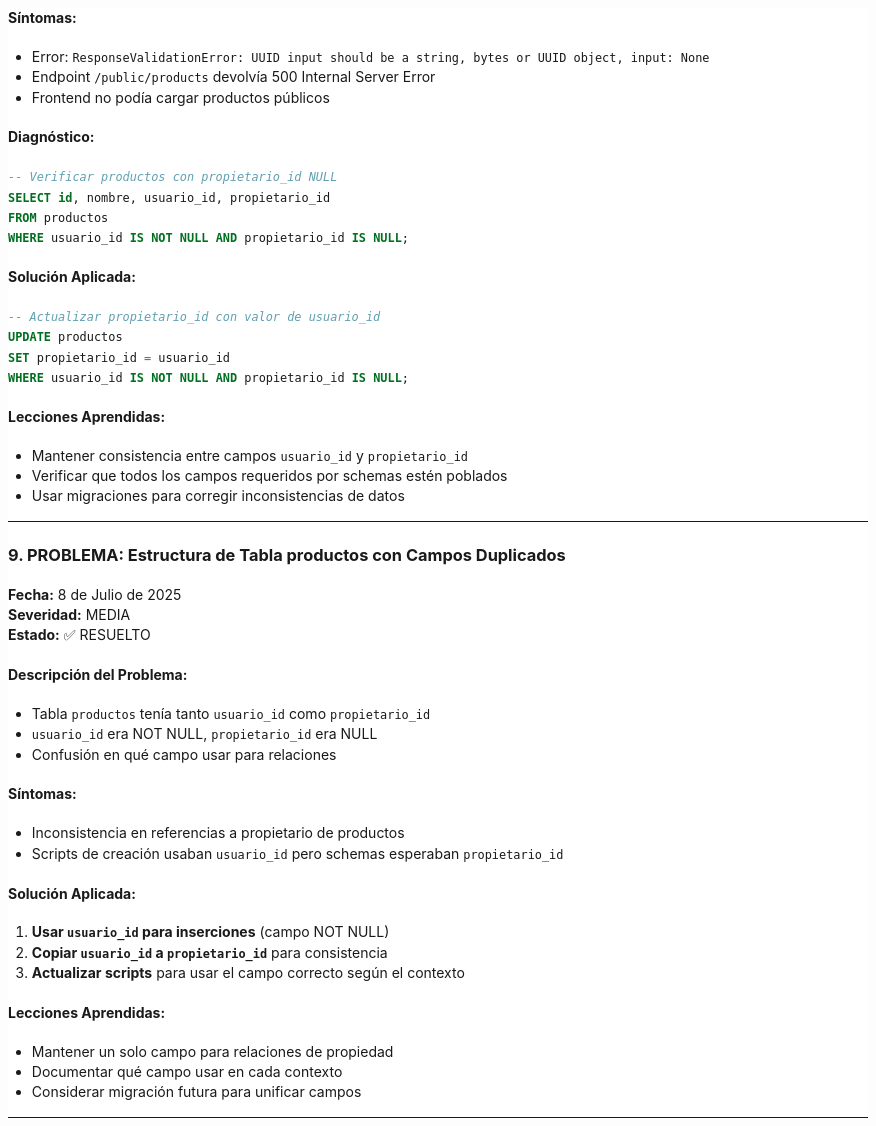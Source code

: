 #### **Síntomas:**
- Error: `ResponseValidationError: UUID input should be a string, bytes or UUID object, input: None`
- Endpoint `/public/products` devolvía 500 Internal Server Error
- Frontend no podía cargar productos públicos

#### **Diagnóstico:**
```sql
-- Verificar productos con propietario_id NULL
SELECT id, nombre, usuario_id, propietario_id 
FROM productos 
WHERE usuario_id IS NOT NULL AND propietario_id IS NULL;
```

#### **Solución Aplicada:**
```sql
-- Actualizar propietario_id con valor de usuario_id
UPDATE productos 
SET propietario_id = usuario_id 
WHERE usuario_id IS NOT NULL AND propietario_id IS NULL;
```

#### **Lecciones Aprendidas:**
- Mantener consistencia entre campos `usuario_id` y `propietario_id`
- Verificar que todos los campos requeridos por schemas estén poblados
- Usar migraciones para corregir inconsistencias de datos

---

### 9. **PROBLEMA: Estructura de Tabla productos con Campos Duplicados**
**Fecha:** 8 de Julio de 2025  
**Severidad:** MEDIA  
**Estado:** ✅ RESUELTO

#### **Descripción del Problema:**
- Tabla `productos` tenía tanto `usuario_id` como `propietario_id`
- `usuario_id` era NOT NULL, `propietario_id` era NULL
- Confusión en qué campo usar para relaciones

#### **Síntomas:**
- Inconsistencia en referencias a propietario de productos
- Scripts de creación usaban `usuario_id` pero schemas esperaban `propietario_id`

#### **Solución Aplicada:**
1. **Usar `usuario_id` para inserciones** (campo NOT NULL)
2. **Copiar `usuario_id` a `propietario_id`** para consistencia
3. **Actualizar scripts** para usar el campo correcto según el contexto

#### **Lecciones Aprendidas:**
- Mantener un solo campo para relaciones de propiedad
- Documentar qué campo usar en cada contexto
- Considerar migración futura para unificar campos

---